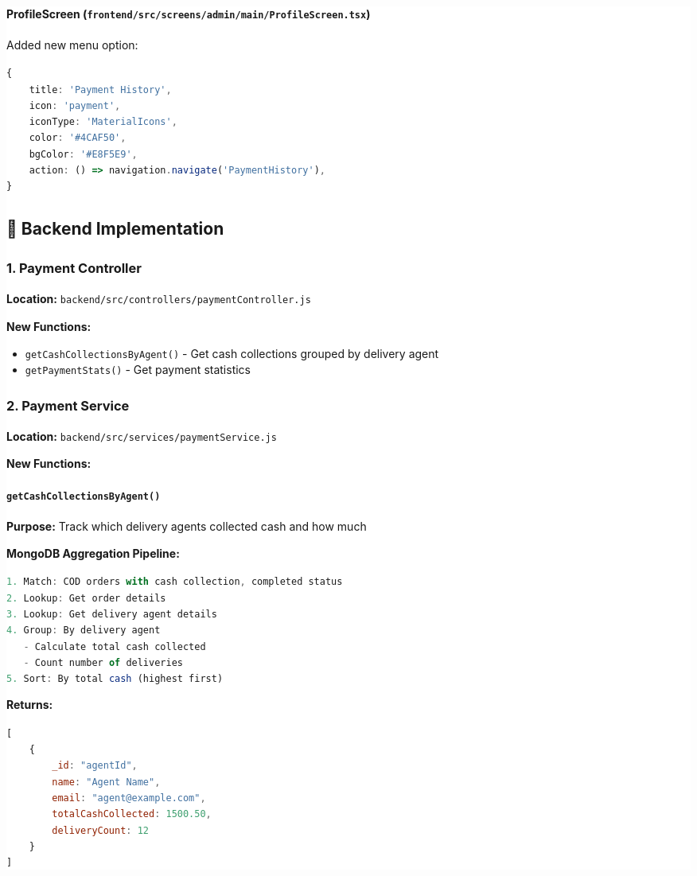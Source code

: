 #### ProfileScreen (`frontend/src/screens/admin/main/ProfileScreen.tsx`)
Added new menu option:
```typescript
{
    title: 'Payment History',
    icon: 'payment',
    iconType: 'MaterialIcons',
    color: '#4CAF50',
    bgColor: '#E8F5E9',
    action: () => navigation.navigate('PaymentHistory'),
}
```

## 🔧 Backend Implementation

### 1. **Payment Controller** 
**Location:** `backend/src/controllers/paymentController.js`

**New Functions:**
- `getCashCollectionsByAgent()` - Get cash collections grouped by delivery agent
- `getPaymentStats()` - Get payment statistics

### 2. **Payment Service** 
**Location:** `backend/src/services/paymentService.js`

**New Functions:**

#### `getCashCollectionsByAgent()`
**Purpose:** Track which delivery agents collected cash and how much

**MongoDB Aggregation Pipeline:**
```javascript
1. Match: COD orders with cash collection, completed status
2. Lookup: Get order details
3. Lookup: Get delivery agent details
4. Group: By delivery agent
   - Calculate total cash collected
   - Count number of deliveries
5. Sort: By total cash (highest first)
```

**Returns:**
```javascript
[
    {
        _id: "agentId",
        name: "Agent Name",
        email: "agent@example.com",
        totalCashCollected: 1500.50,
        deliveryCount: 12
    }
]
```
